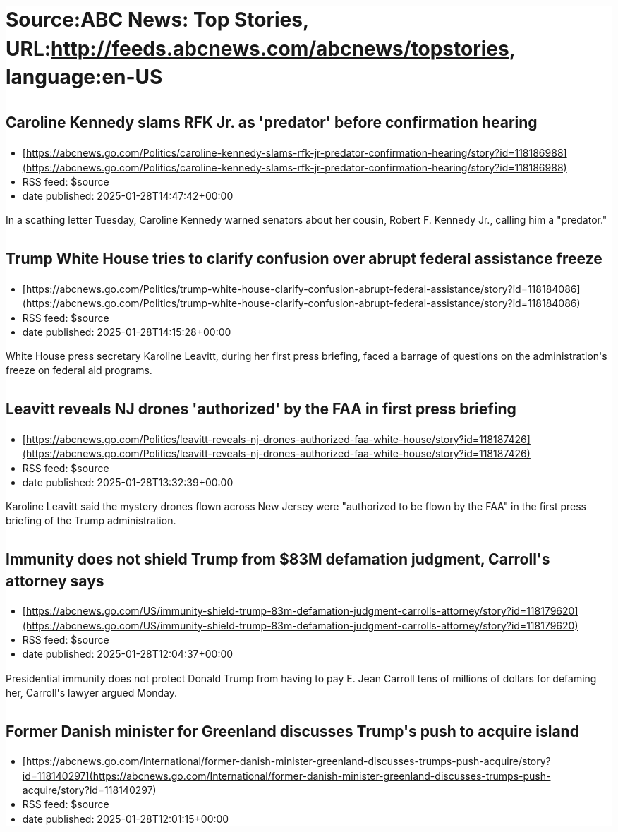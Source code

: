 # Source:ABC News: Top Stories, URL:http://feeds.abcnews.com/abcnews/topstories, language:en-US

## Caroline Kennedy slams RFK Jr. as 'predator' before confirmation hearing
 - [https://abcnews.go.com/Politics/caroline-kennedy-slams-rfk-jr-predator-confirmation-hearing/story?id=118186988](https://abcnews.go.com/Politics/caroline-kennedy-slams-rfk-jr-predator-confirmation-hearing/story?id=118186988)
 - RSS feed: $source
 - date published: 2025-01-28T14:47:42+00:00

In a scathing letter Tuesday, Caroline Kennedy warned senators about her cousin, Robert F. Kennedy Jr., calling him a "predator."

## Trump White House tries to clarify confusion over abrupt federal assistance freeze
 - [https://abcnews.go.com/Politics/trump-white-house-clarify-confusion-abrupt-federal-assistance/story?id=118184086](https://abcnews.go.com/Politics/trump-white-house-clarify-confusion-abrupt-federal-assistance/story?id=118184086)
 - RSS feed: $source
 - date published: 2025-01-28T14:15:28+00:00

White House press secretary Karoline Leavitt, during her first press briefing, faced a barrage of questions on the administration's freeze on federal aid programs.

## Leavitt reveals NJ drones 'authorized' by the FAA in first press briefing
 - [https://abcnews.go.com/Politics/leavitt-reveals-nj-drones-authorized-faa-white-house/story?id=118187426](https://abcnews.go.com/Politics/leavitt-reveals-nj-drones-authorized-faa-white-house/story?id=118187426)
 - RSS feed: $source
 - date published: 2025-01-28T13:32:39+00:00

Karoline Leavitt said the mystery drones flown across New Jersey were "authorized to be flown by the FAA" in the first press briefing of the Trump administration.

## Immunity does not shield Trump from $83M defamation judgment, Carroll's attorney says
 - [https://abcnews.go.com/US/immunity-shield-trump-83m-defamation-judgment-carrolls-attorney/story?id=118179620](https://abcnews.go.com/US/immunity-shield-trump-83m-defamation-judgment-carrolls-attorney/story?id=118179620)
 - RSS feed: $source
 - date published: 2025-01-28T12:04:37+00:00

Presidential immunity does not protect Donald Trump from having to pay E. Jean Carroll tens of millions of dollars for defaming her, Carroll's lawyer argued Monday.

## Former Danish minister for Greenland discusses Trump's push to acquire island
 - [https://abcnews.go.com/International/former-danish-minister-greenland-discusses-trumps-push-acquire/story?id=118140297](https://abcnews.go.com/International/former-danish-minister-greenland-discusses-trumps-push-acquire/story?id=118140297)
 - RSS feed: $source
 - date published: 2025-01-28T12:01:15+00:00
